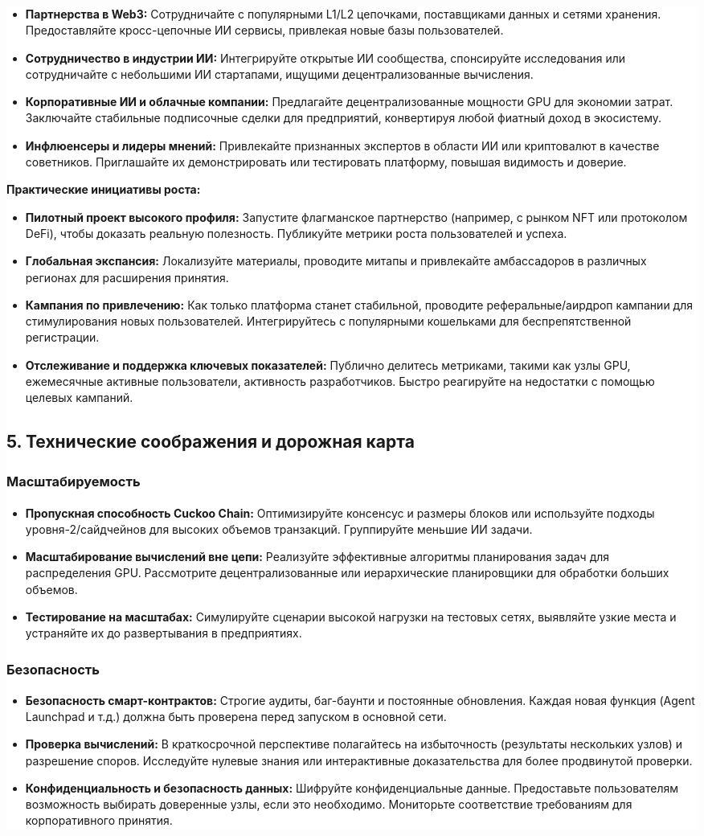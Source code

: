 - **Партнерства в Web3:** Сотрудничайте с популярными L1/L2 цепочками, поставщиками данных и сетями хранения. Предоставляйте кросс-цепочные ИИ сервисы, привлекая новые базы пользователей.

- **Сотрудничество в индустрии ИИ:** Интегрируйте открытые ИИ сообщества, спонсируйте исследования или сотрудничайте с небольшими ИИ стартапами, ищущими децентрализованные вычисления.

- **Корпоративные ИИ и облачные компании:** Предлагайте децентрализованные мощности GPU для экономии затрат. Заключайте стабильные подписочные сделки для предприятий, конвертируя любой фиатный доход в экосистему.

- **Инфлюенсеры и лидеры мнений:** Привлекайте признанных экспертов в области ИИ или криптовалют в качестве советников. Приглашайте их демонстрировать или тестировать платформу, повышая видимость и доверие.

**Практические инициативы роста:**

- **Пилотный проект высокого профиля:** Запустите флагманское партнерство (например, с рынком NFT или протоколом DeFi), чтобы доказать реальную полезность. Публикуйте метрики роста пользователей и успеха.

- **Глобальная экспансия:** Локализуйте материалы, проводите митапы и привлекайте амбассадоров в различных регионах для расширения принятия.

- **Кампания по привлечению:** Как только платформа станет стабильной, проводите реферальные/аирдроп кампании для стимулирования новых пользователей. Интегрируйтесь с популярными кошельками для беспрепятственной регистрации.

- **Отслеживание и поддержка ключевых показателей:** Публично делитесь метриками, такими как узлы GPU, ежемесячные активные пользователи, активность разработчиков. Быстро реагируйте на недостатки с помощью целевых кампаний.

## 5. Технические соображения и дорожная карта

### Масштабируемость

- **Пропускная способность Cuckoo Chain:** Оптимизируйте консенсус и размеры блоков или используйте подходы уровня-2/сайдчейнов для высоких объемов транзакций. Группируйте меньшие ИИ задачи.

- **Масштабирование вычислений вне цепи:** Реализуйте эффективные алгоритмы планирования задач для распределения GPU. Рассмотрите децентрализованные или иерархические планировщики для обработки больших объемов.

- **Тестирование на масштабах:** Симулируйте сценарии высокой нагрузки на тестовых сетях, выявляйте узкие места и устраняйте их до развертывания в предприятиях.

### Безопасность

- **Безопасность смарт-контрактов:** Строгие аудиты, баг-баунти и постоянные обновления. Каждая новая функция (Agent Launchpad и т.д.) должна быть проверена перед запуском в основной сети.

- **Проверка вычислений:** В краткосрочной перспективе полагайтесь на избыточность (результаты нескольких узлов) и разрешение споров. Исследуйте нулевые знания или интерактивные доказательства для более продвинутой проверки.

- **Конфиденциальность и безопасность данных:** Шифруйте конфиденциальные данные. Предоставьте пользователям возможность выбирать доверенные узлы, если это необходимо. Мониторьте соответствие требованиям для корпоративного принятия.
